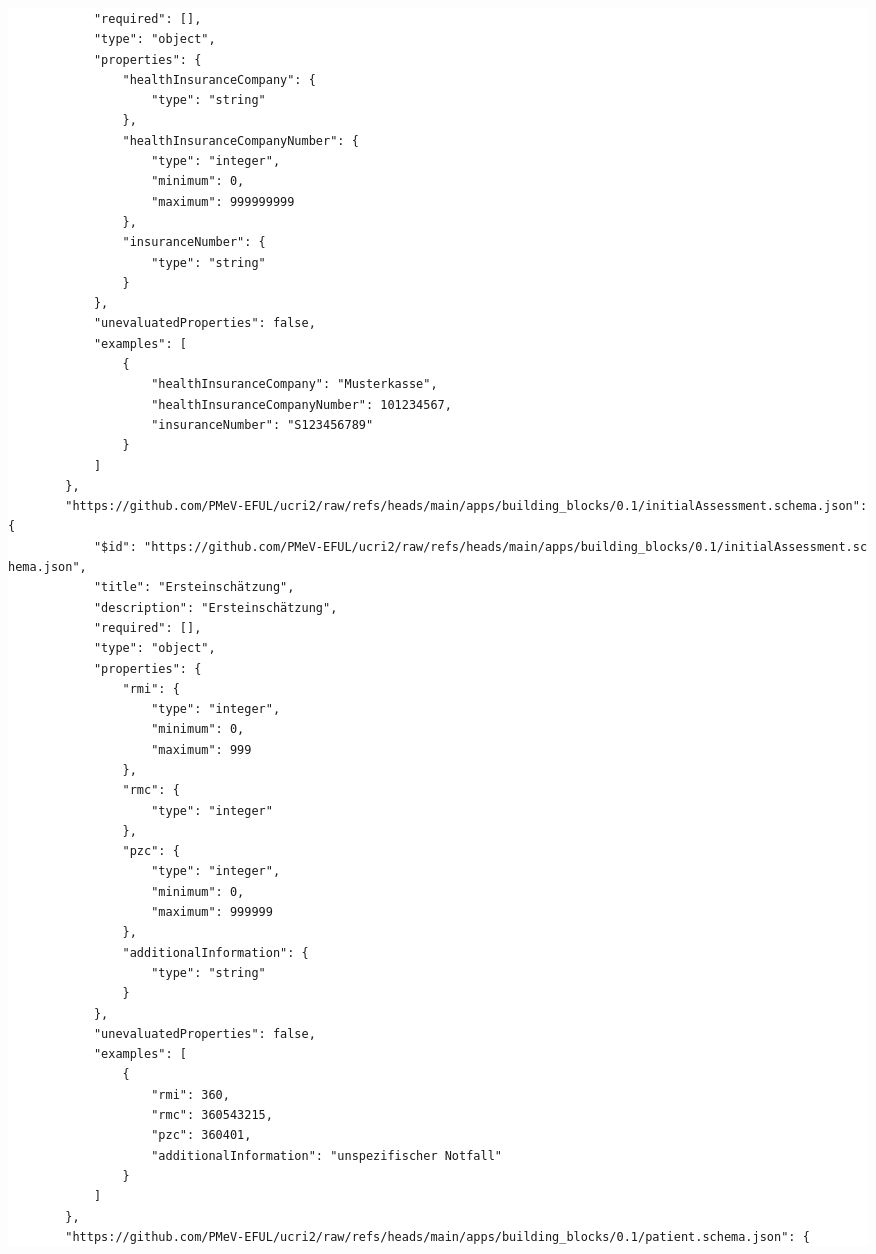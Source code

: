```
            "required": [],
            "type": "object",
            "properties": {
                "healthInsuranceCompany": {
                    "type": "string"
                },
                "healthInsuranceCompanyNumber": {
                    "type": "integer",
                    "minimum": 0,
                    "maximum": 999999999
                },
                "insuranceNumber": {
                    "type": "string"
                }
            },
            "unevaluatedProperties": false,
            "examples": [
                {
                    "healthInsuranceCompany": "Musterkasse",
                    "healthInsuranceCompanyNumber": 101234567,
                    "insuranceNumber": "S123456789"
                }
            ]
        },
        "https://github.com/PMeV-EFUL/ucri2/raw/refs/heads/main/apps/building_blocks/0.1/initialAssessment.schema.json": {
            "$id": "https://github.com/PMeV-EFUL/ucri2/raw/refs/heads/main/apps/building_blocks/0.1/initialAssessment.schema.json",
            "title": "Ersteinschätzung",
            "description": "Ersteinschätzung",
            "required": [],
            "type": "object",
            "properties": {
                "rmi": {
                    "type": "integer",
                    "minimum": 0,
                    "maximum": 999
                },
                "rmc": {
                    "type": "integer"
                },
                "pzc": {
                    "type": "integer",
                    "minimum": 0,
                    "maximum": 999999
                },
                "additionalInformation": {
                    "type": "string"
                }
            },
            "unevaluatedProperties": false,
            "examples": [
                {
                    "rmi": 360,
                    "rmc": 360543215,
                    "pzc": 360401,
                    "additionalInformation": "unspezifischer Notfall"
                }
            ]
        },
        "https://github.com/PMeV-EFUL/ucri2/raw/refs/heads/main/apps/building_blocks/0.1/patient.schema.json": {
```